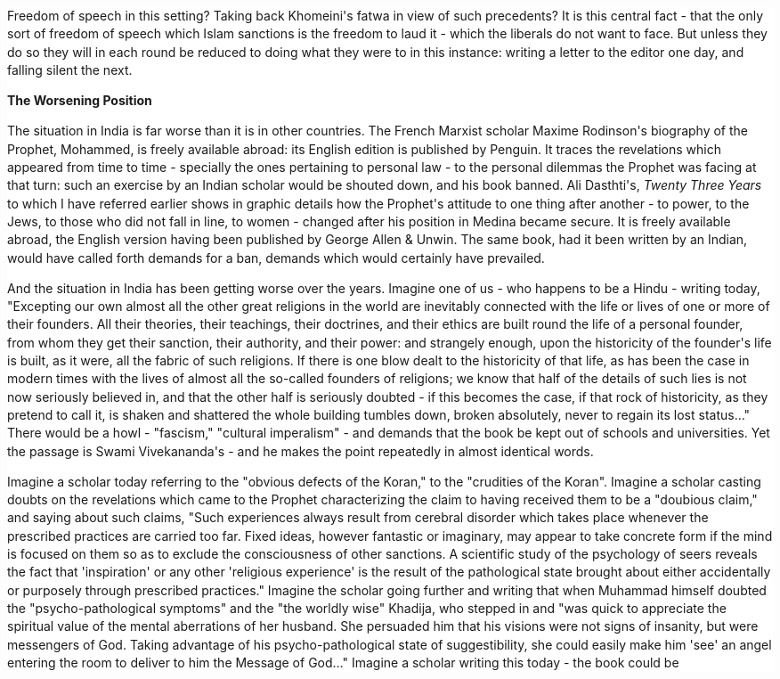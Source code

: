 Freedom of speech in this setting? Taking back Khomeini's fatwa in view
of such precedents? It is this central fact - that the only sort of
freedom of speech which Islam sanctions is the freedom to laud it -
which the liberals do not want to face. But unless they do so they will
in each round be reduced to doing what they were to in this instance:
writing a letter to the editor one day, and falling silent the next.

**The Worsening Position**

The situation in India is far worse than it is in other countries. The
French Marxist scholar Maxime Rodinson's biography of the Prophet,
Mohammed, is freely available abroad: its English edition is published
by Penguin. It traces the revelations which appeared from time to time -
specially the ones pertaining to personal law - to the personal dilemmas
the Prophet was facing at that turn: such an exercise by an Indian
scholar would be shouted down, and his book banned. Ali Dasthti's,
*Twenty Three Years* to which I have referred earlier shows in graphic
details how the Prophet's attitude to one thing after another - to
power, to the Jews, to those who did not fall in line, to women -
changed after his position in Medina became secure. It is freely
available abroad, the English version having been published by George
Allen & Unwin. The same book, had it been written by an Indian, would
have called forth demands for a ban, demands which would certainly have
prevailed.

And the situation in India has been getting worse over the years.
Imagine one of us - who happens to be a Hindu - writing today,
"Excepting our own almost all the other great religions in the world are
inevitably connected with the life or lives of one or more of their
founders. All their theories, their teachings, their doctrines, and
their ethics are built round the life of a personal founder, from whom
they get their sanction, their authority, and their power: and strangely
enough, upon the historicity of the founder's life is built, as it were,
all the fabric of such religions. If there is one blow dealt to the
historicity of that life, as has been the case in modern times with the
lives of almost all the so-called founders of religions; we know that
half of the details of such lies is not now seriously believed in, and
that the other half is seriously doubted - if this becomes the case, if
that rock of historicity, as they pretend to call it, is shaken and
shattered the whole building tumbles down, broken absolutely, never to
regain its lost status…" There would be a howl - "fascism," "cultural
imperalism" - and demands that the book be kept out of schools and
universities. Yet the passage is Swami Vivekananda's - and he makes the
point repeatedly in almost identical words.

Imagine a scholar today referring to the "obvious defects of the Koran,"
to the "crudities of the Koran". Imagine a scholar casting doubts on the
revelations which came to the Prophet characterizing the claim to having
received them to be a "doubious claim," and saying about such claims,
"Such experiences always result from cerebral disorder which takes place
whenever the prescribed practices are carried too far. Fixed ideas,
however fantastic or imaginary, may appear to take concrete form if the
mind is focused on them so as to exclude the consciousness of other
sanctions. A scientific study of the psychology of seers reveals the
fact that 'inspiration' or any other 'religious experience' is the
result of the pathological state brought about either accidentally or
purposely through prescribed practices." Imagine the scholar going
further and writing that when Muhammad himself doubted the
"psycho-pathological symptoms" and the "the worldly wise" Khadija, who
stepped in and "was quick to appreciate the spiritual value of the
mental aberrations of her husband. She persuaded him that his visions
were not signs of insanity, but were messengers of God. Taking advantage
of his psycho-pathological state of suggestibility, she could easily
make him 'see' an angel entering the room to deliver to him the Message
of God…" Imagine a scholar writing this today - the book could be